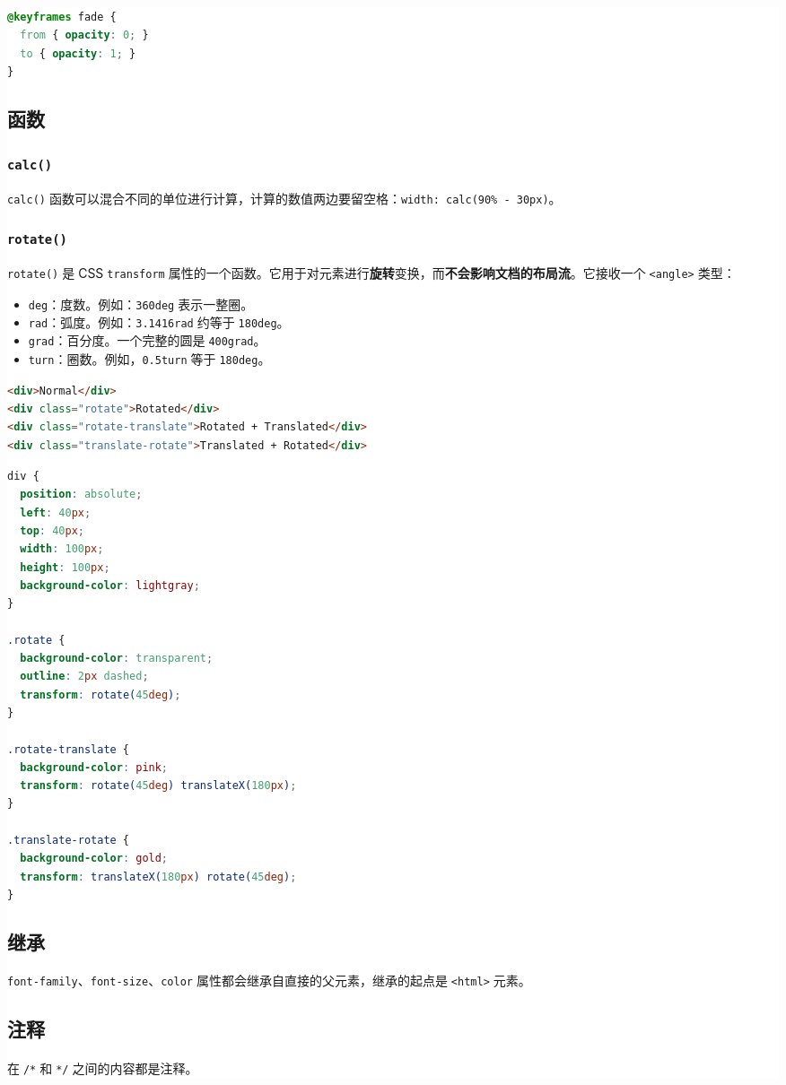 ```css
@keyframes fade {
  from { opacity: 0; }
  to { opacity: 1; }
}
```

## 函数

### `calc()`

`calc()` 函数可以混合不同的单位进行计算，计算的数值两边要留空格：`width: calc(90% - 30px)`。

### `rotate()`

`rotate()` 是 CSS `transform` 属性的一个函数。它用于对元素进行**旋转**变换，而**不会影响文档的布局流**。它接收一个 `<angle>` 类型：

- `deg`：度数。例如：`360deg` 表示一整圈。
- `rad`：弧度。例如：`3.1416rad` 约等于 `180deg`。
- `grad`：百分度。一个完整的圆是 `400grad`。
- `turn`：圈数。例如，`0.5turn` 等于 `180deg`。

```html
<div>Normal</div>
<div class="rotate">Rotated</div>
<div class="rotate-translate">Rotated + Translated</div>
<div class="translate-rotate">Translated + Rotated</div>
```

```css
div {
  position: absolute;
  left: 40px;
  top: 40px;
  width: 100px;
  height: 100px;
  background-color: lightgray;
}

.rotate {
  background-color: transparent;
  outline: 2px dashed;
  transform: rotate(45deg);
}

.rotate-translate {
  background-color: pink;
  transform: rotate(45deg) translateX(180px);
}

.translate-rotate {
  background-color: gold;
  transform: translateX(180px) rotate(45deg);
}
```

## 继承

`font-family`、`font-size`、`color` 属性都会继承自直接的父元素，继承的起点是 `<html>` 元素。

## 注释

在 `/*` 和 `*/` 之间的内容都是注释。
